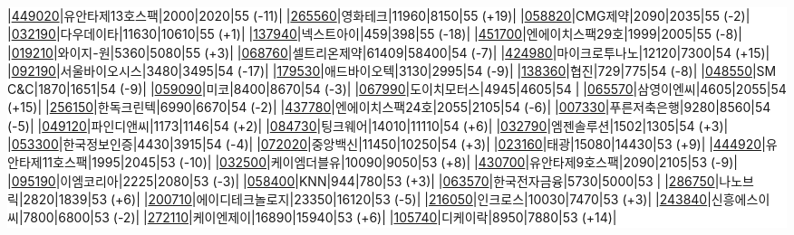 |[449020](https://finance.daum.net/quotes/A449020)|유안타제13호스팩|2000|2020|55 (-11)|
|[265560](https://finance.daum.net/quotes/A265560)|영화테크|11960|8150|55 (+19)|
|[058820](https://finance.daum.net/quotes/A058820)|CMG제약|2090|2035|55 (-2)|
|[032190](https://finance.daum.net/quotes/A032190)|다우데이타|11630|10610|55 (+1)|
|[137940](https://finance.daum.net/quotes/A137940)|넥스트아이|459|398|55 (-18)|
|[451700](https://finance.daum.net/quotes/A451700)|엔에이치스팩29호|1999|2005|55 (-8)|
|[019210](https://finance.daum.net/quotes/A019210)|와이지-원|5360|5080|55 (+3)|
|[068760](https://finance.daum.net/quotes/A068760)|셀트리온제약|61409|58400|54 (-7)|
|[424980](https://finance.daum.net/quotes/A424980)|마이크로투나노|12120|7300|54 (+15)|
|[092190](https://finance.daum.net/quotes/A092190)|서울바이오시스|3480|3495|54 (-17)|
|[179530](https://finance.daum.net/quotes/A179530)|애드바이오텍|3130|2995|54 (-9)|
|[138360](https://finance.daum.net/quotes/A138360)|협진|729|775|54 (-8)|
|[048550](https://finance.daum.net/quotes/A048550)|SM C&C|1870|1651|54 (-9)|
|[059090](https://finance.daum.net/quotes/A059090)|미코|8400|8670|54 (-3)|
|[067990](https://finance.daum.net/quotes/A067990)|도이치모터스|4945|4605|54 |
|[065570](https://finance.daum.net/quotes/A065570)|삼영이엔씨|4605|2055|54 (+15)|
|[256150](https://finance.daum.net/quotes/A256150)|한독크린텍|6990|6670|54 (-2)|
|[437780](https://finance.daum.net/quotes/A437780)|엔에이치스팩24호|2055|2105|54 (-6)|
|[007330](https://finance.daum.net/quotes/A007330)|푸른저축은행|9280|8560|54 (-5)|
|[049120](https://finance.daum.net/quotes/A049120)|파인디앤씨|1173|1146|54 (+2)|
|[084730](https://finance.daum.net/quotes/A084730)|팅크웨어|14010|11110|54 (+6)|
|[032790](https://finance.daum.net/quotes/A032790)|엠젠솔루션|1502|1305|54 (+3)|
|[053300](https://finance.daum.net/quotes/A053300)|한국정보인증|4430|3915|54 (-4)|
|[072020](https://finance.daum.net/quotes/A072020)|중앙백신|11450|10250|54 (+3)|
|[023160](https://finance.daum.net/quotes/A023160)|태광|15080|14430|53 (+9)|
|[444920](https://finance.daum.net/quotes/A444920)|유안타제11호스팩|1995|2045|53 (-10)|
|[032500](https://finance.daum.net/quotes/A032500)|케이엠더블유|10090|9050|53 (+8)|
|[430700](https://finance.daum.net/quotes/A430700)|유안타제9호스팩|2090|2105|53 (-9)|
|[095190](https://finance.daum.net/quotes/A095190)|이엠코리아|2225|2080|53 (-3)|
|[058400](https://finance.daum.net/quotes/A058400)|KNN|944|780|53 (+3)|
|[063570](https://finance.daum.net/quotes/A063570)|한국전자금융|5730|5000|53 |
|[286750](https://finance.daum.net/quotes/A286750)|나노브릭|2820|1839|53 (+6)|
|[200710](https://finance.daum.net/quotes/A200710)|에이디테크놀로지|23350|16120|53 (-5)|
|[216050](https://finance.daum.net/quotes/A216050)|인크로스|10030|7470|53 (+3)|
|[243840](https://finance.daum.net/quotes/A243840)|신흥에스이씨|7800|6800|53 (-2)|
|[272110](https://finance.daum.net/quotes/A272110)|케이엔제이|16890|15940|53 (+6)|
|[105740](https://finance.daum.net/quotes/A105740)|디케이락|8950|7880|53 (+14)|